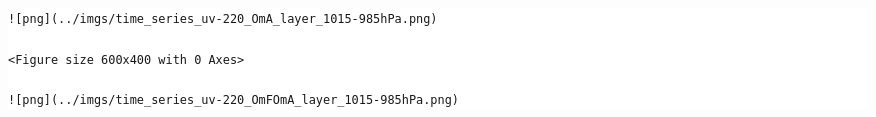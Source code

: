     ![png](../imgs/time_series_uv-220_OmA_layer_1015-985hPa.png)
    
    <Figure size 600x400 with 0 Axes>
    
    ![png](../imgs/time_series_uv-220_OmFOmA_layer_1015-985hPa.png)
    